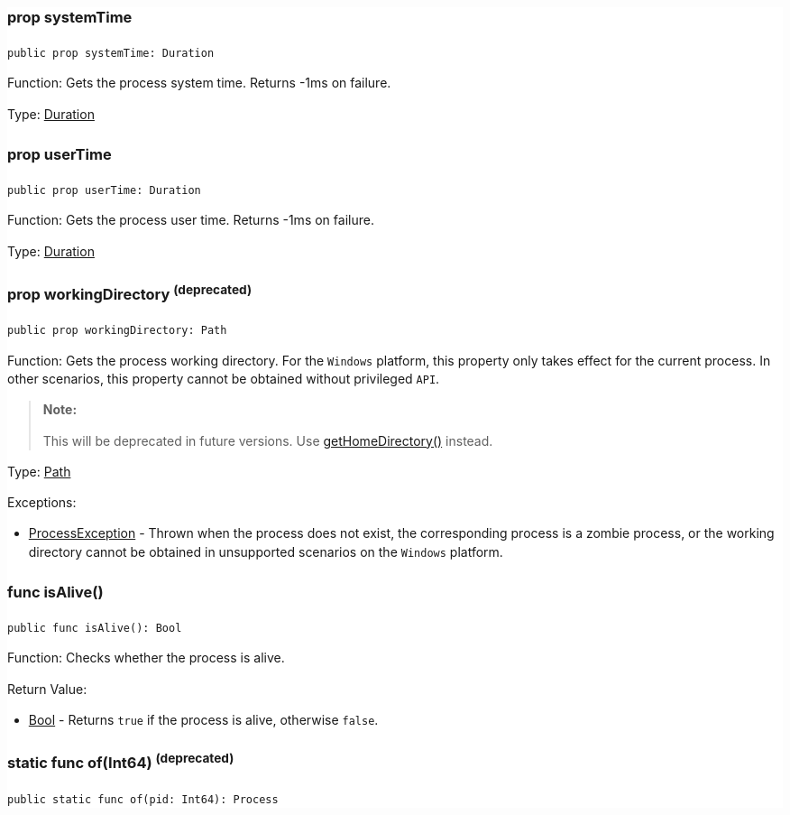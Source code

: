 ### prop systemTime

```cangjie
public prop systemTime: Duration
```

Function: Gets the process system time. Returns -1ms on failure.

Type: [Duration](../../core/core_package_api/core_package_structs.md#struct-duration)

### prop userTime

```cangjie
public prop userTime: Duration
```

Function: Gets the process user time. Returns -1ms on failure.

Type: [Duration](../../core/core_package_api/core_package_structs.md#struct-duration)

### prop workingDirectory <sup>(deprecated)</sup>

```cangjie
public prop workingDirectory: Path
```

Function: Gets the process working directory. For the `Windows` platform, this property only takes effect for the current process. In other scenarios, this property cannot be obtained without privileged `API`.

> **Note:**
>
> This will be deprecated in future versions. Use [getHomeDirectory()](../../env/env_package_api/env_package_funcs.md#func-gethomedirectory) instead.

Type: [Path](../../fs/fs_package_api/fs_package_structs.md#struct-path)

Exceptions:

- [ProcessException](process_package_exceptions.md#class-processexception) - Thrown when the process does not exist, the corresponding process is a zombie process, or the working directory cannot be obtained in unsupported scenarios on the `Windows` platform.

### func isAlive()

```cangjie
public func isAlive(): Bool
```

Function: Checks whether the process is alive.

Return Value:

- [Bool](../../core/core_package_api/core_package_intrinsics.md#bool) - Returns `true` if the process is alive, otherwise `false`.

### static func of(Int64) <sup>(deprecated)</sup>

```cangjie
public static func of(pid: Int64): Process
```
